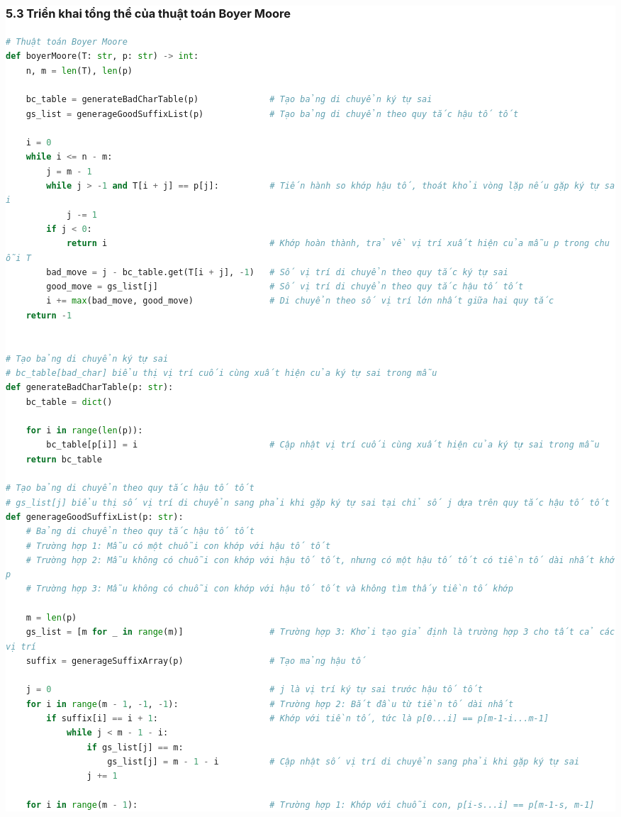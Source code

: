 ### 5.3 Triển khai tổng thể của thuật toán Boyer Moore

```python
# Thuật toán Boyer Moore
def boyerMoore(T: str, p: str) -> int:
    n, m = len(T), len(p)
    
    bc_table = generateBadCharTable(p)              # Tạo bảng di chuyển ký tự sai
    gs_list = generageGoodSuffixList(p)             # Tạo bảng di chuyển theo quy tắc hậu tố tốt
    
    i = 0
    while i <= n - m:
        j = m - 1
        while j > -1 and T[i + j] == p[j]:          # Tiến hành so khớp hậu tố, thoát khỏi vòng lặp nếu gặp ký tự sai
            j -= 1
        if j < 0:
            return i                                # Khớp hoàn thành, trả về vị trí xuất hiện của mẫu p trong chuỗi T
        bad_move = j - bc_table.get(T[i + j], -1)   # Số vị trí di chuyển theo quy tắc ký tự sai
        good_move = gs_list[j]                      # Số vị trí di chuyển theo quy tắc hậu tố tốt
        i += max(bad_move, good_move)               # Di chuyển theo số vị trí lớn nhất giữa hai quy tắc
    return -1
            
    
# Tạo bảng di chuyển ký tự sai
# bc_table[bad_char] biểu thị vị trí cuối cùng xuất hiện của ký tự sai trong mẫu
def generateBadCharTable(p: str):
    bc_table = dict()
    
    for i in range(len(p)):
        bc_table[p[i]] = i                          # Cập nhật vị trí cuối cùng xuất hiện của ký tự sai trong mẫu
    return bc_table

# Tạo bảng di chuyển theo quy tắc hậu tố tốt
# gs_list[j] biểu thị số vị trí di chuyển sang phải khi gặp ký tự sai tại chỉ số j dựa trên quy tắc hậu tố tốt
def generageGoodSuffixList(p: str):
    # Bảng di chuyển theo quy tắc hậu tố tốt
    # Trường hợp 1: Mẫu có một chuỗi con khớp với hậu tố tốt
    # Trường hợp 2: Mẫu không có chuỗi con khớp với hậu tố tốt, nhưng có một hậu tố tốt có tiền tố dài nhất khớp
    # Trường hợp 3: Mẫu không có chuỗi con khớp với hậu tố tốt và không tìm thấy tiền tố khớp
    
    m = len(p)
    gs_list = [m for _ in range(m)]                 # Trường hợp 3: Khởi tạo giả định là trường hợp 3 cho tất cả các vị trí
    suffix = generageSuffixArray(p)                 # Tạo mảng hậu tố
    
    j = 0                                           # j là vị trí ký tự sai trước hậu tố tốt
    for i in range(m - 1, -1, -1):                  # Trường hợp 2: Bắt đầu từ tiền tố dài nhất
        if suffix[i] == i + 1:                      # Khớp với tiền tố, tức là p[0...i] == p[m-1-i...m-1]
            while j < m - 1 - i:
                if gs_list[j] == m:
                    gs_list[j] = m - 1 - i          # Cập nhật số vị trí di chuyển sang phải khi gặp ký tự sai
                j += 1
        
    for i in range(m - 1):                          # Trường hợp 1: Khớp với chuỗi con, p[i-s...i] == p[m-1-s, m-1]
```